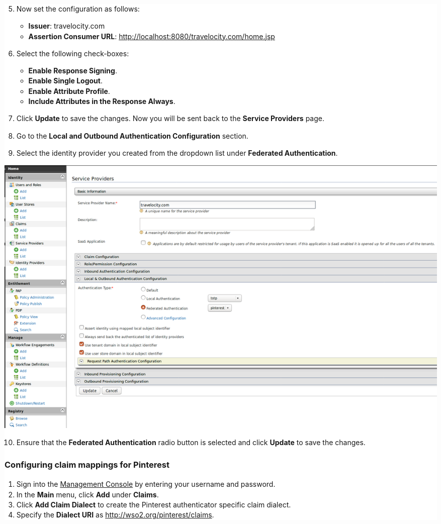 5. Now set the configuration as follows:
    * **Issuer**: travelocity.com
    * **Assertion Consumer URL**: [http://localhost:8080/travelocity.com/home.jsp](http://localhost:8080/travelocity.com/home.jsp)

6. Select the following check-boxes:
    * **Enable Response Signing**.
    * **Enable Single Logout**.
    * **Enable Attribute Profile**.
    * **Include Attributes in the Response Always**.
    
7. Click **Update** to save the changes. Now you will be sent back to the **Service Providers** page.

8. Go to the **Local and Outbound Authentication Configuration** section.

9. Select the identity provider you created from the dropdown list under **Federated Authentication**.

![alt text](images/Pin06.png)


10. Ensure that the **Federated Authentication** radio button is selected and click **Update** to save the changes.

### Configuring claim mappings for Pinterest

1. Sign into the [Management Console](https://docs.wso2.com/display/IS530/Getting+Started+with+the+Management+Console) by entering your username and password.
2. In the **Main** menu, click **Add** under **Claims**.
3. Click **Add Claim Dialect** to create the Pinterest authenticator specific claim dialect.
4. Specify the **Dialect URI** as http://wso2.org/pinterest/claims.
